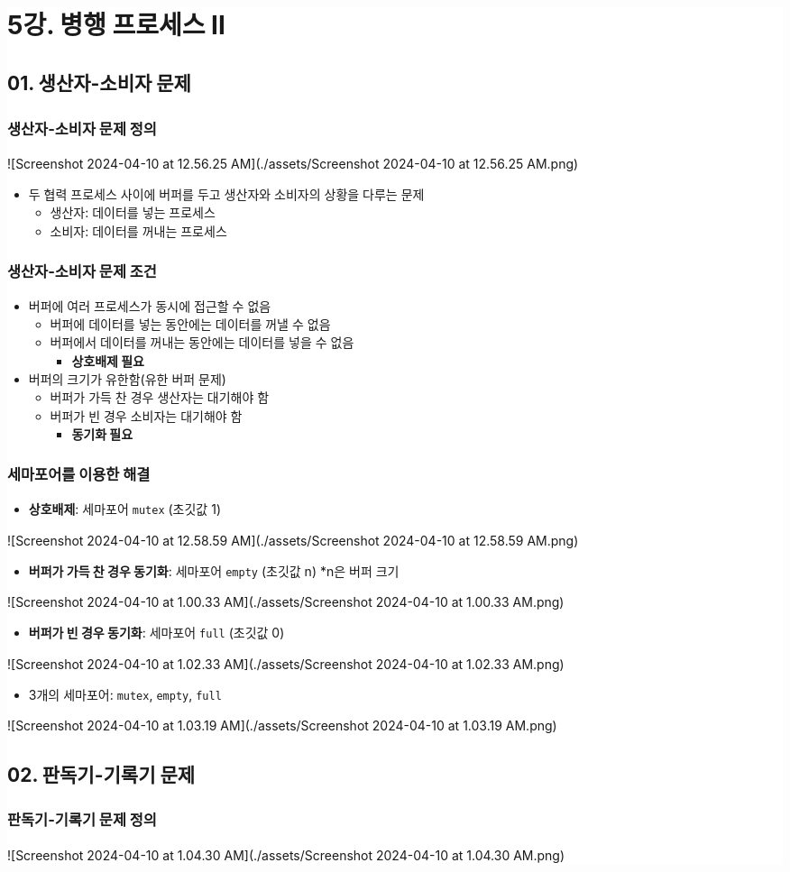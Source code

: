 # 5강. 병행 프로세스 II

## 01. 생산자-소비자 문제

### 생산자-소비자 문제 정의

![Screenshot 2024-04-10 at 12.56.25 AM](./assets/Screenshot 2024-04-10 at 12.56.25 AM.png)

- 두 협력 프로세스 사이에 버퍼를 두고 생산자와 소비자의 상황을 다루는 문제
  - 생산자: 데이터를 넣는 프로세스
  - 소비자: 데이터를 꺼내는 프로세스



### 생산자-소비자 문제 조건

- 버퍼에 여러 프로세스가 동시에 접근할 수 없음
  - 버퍼에 데이터를 넣는 동안에는 데이터를 꺼낼 수 없음
  - 버퍼에서 데이터를 꺼내는 동안에는 데이터를 넣을 수 없음
    - **상호배제 필요**
- 버퍼의 크기가 유한함(유한 버퍼 문제)
  - 버퍼가 가득 찬 경우 생산자는 대기해야 함
  - 버퍼가 빈 경우 소비자는 대기해야 함
    - **동기화 필요**



### 세마포어를 이용한 해결

- **상호배제**: 세마포어 `mutex` (초깃값 1)

![Screenshot 2024-04-10 at 12.58.59 AM](./assets/Screenshot 2024-04-10 at 12.58.59 AM.png)

- **버퍼가 가득 찬 경우 동기화**: 세마포어 `empty` (초깃값 n) *n은 버퍼 크기

![Screenshot 2024-04-10 at 1.00.33 AM](./assets/Screenshot 2024-04-10 at 1.00.33 AM.png)

- **버퍼가 빈 경우 동기화**: 세마포어 `full` (초깃값 0)

![Screenshot 2024-04-10 at 1.02.33 AM](./assets/Screenshot 2024-04-10 at 1.02.33 AM.png)

- 3개의 세마포어: `mutex`, `empty`, `full`

![Screenshot 2024-04-10 at 1.03.19 AM](./assets/Screenshot 2024-04-10 at 1.03.19 AM.png)



## 02. 판독기-기록기 문제

### 판독기-기록기 문제 정의

![Screenshot 2024-04-10 at 1.04.30 AM](./assets/Screenshot 2024-04-10 at 1.04.30 AM.png)
